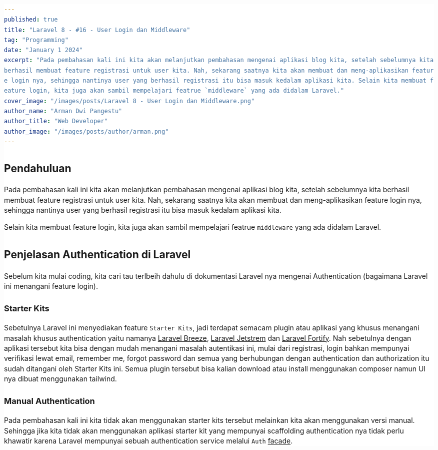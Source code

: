 ```yaml
---
published: true
title: "Laravel 8 - #16 - User Login dan Middleware"
tag: "Programming"
date: "January 1 2024"
excerpt: "Pada pembahasan kali ini kita akan melanjutkan pembahasan mengenai aplikasi blog kita, setelah sebelumnya kita berhasil membuat feature registrasi untuk user kita. Nah, sekarang saatnya kita akan membuat dan meng-aplikasikan feature login nya, sehingga nantinya user yang berhasil registrasi itu bisa masuk kedalam aplikasi kita. Selain kita membuat feature login, kita juga akan sambil mempelajari featrue `middleware` yang ada didalam Laravel."
cover_image: "/images/posts/Laravel 8 - User Login dan Middleware.png"
author_name: "Arman Dwi Pangestu"
author_title: "Web Developer"
author_image: "/images/posts/author/arman.png"
---
```


## Pendahuluan

Pada pembahasan kali ini kita akan melanjutkan pembahasan mengenai aplikasi blog kita, setelah sebelumnya kita berhasil membuat feature registrasi untuk user kita. Nah, sekarang saatnya kita akan membuat dan meng-aplikasikan feature login nya, sehingga nantinya user yang berhasil registrasi itu bisa masuk kedalam aplikasi kita.

Selain kita membuat feature login, kita juga akan sambil mempelajari featrue `middleware` yang ada didalam Laravel.

## Penjelasan Authentication di Laravel

Sebelum kita mulai coding, kita cari tau terlbeih dahulu di dokumentasi Laravel nya mengenai Authentication (bagaimana Laravel ini menangani feature login).

### Starter Kits

Sebetulnya Laravel ini menyediakan feature `Starter Kits`, jadi terdapat semacam plugin atau aplikasi yang khusus menangani masalah khusus authentication yaitu namanya [Laravel Breeze](https://laravel.com/docs/8.x/starter-kits#laravel-breeze), [Laravel Jetstrem](https://laravel.com/docs/8.x/starter-kits#laravel-jetstream) dan [Laravel Fortify](https://laravel.com/docs/8.x/fortify). Nah sebetulnya dengan aplikasi tersebut kita bisa dengan mudah menangani masalah autentikasi ini, mulai dari registrasi, login bahkan mempunyai verifikasi lewat email, remember me, forgot password dan semua yang berhubungan dengan authentication dan authorization itu sudah ditangani oleh Starter Kits ini. Semua plugin tersebut bisa kalian download atau install menggunakan composer namun UI nya dibuat menggunakan tailwind.

### Manual Authentication

Pada pembahasan kali ini kita tidak akan menggunakan starter kits tersebut melainkan kita akan menggunakan versi manual. Sehingga jika kita tidak akan menggunakan aplikasi starter kit yang mempunyai scaffolding authentication nya tidak perlu khawatir karena Laravel mempunyai sebuah authentication service melalui `Auth` [facade](https://laravel.com/docs/8.x/facades).

